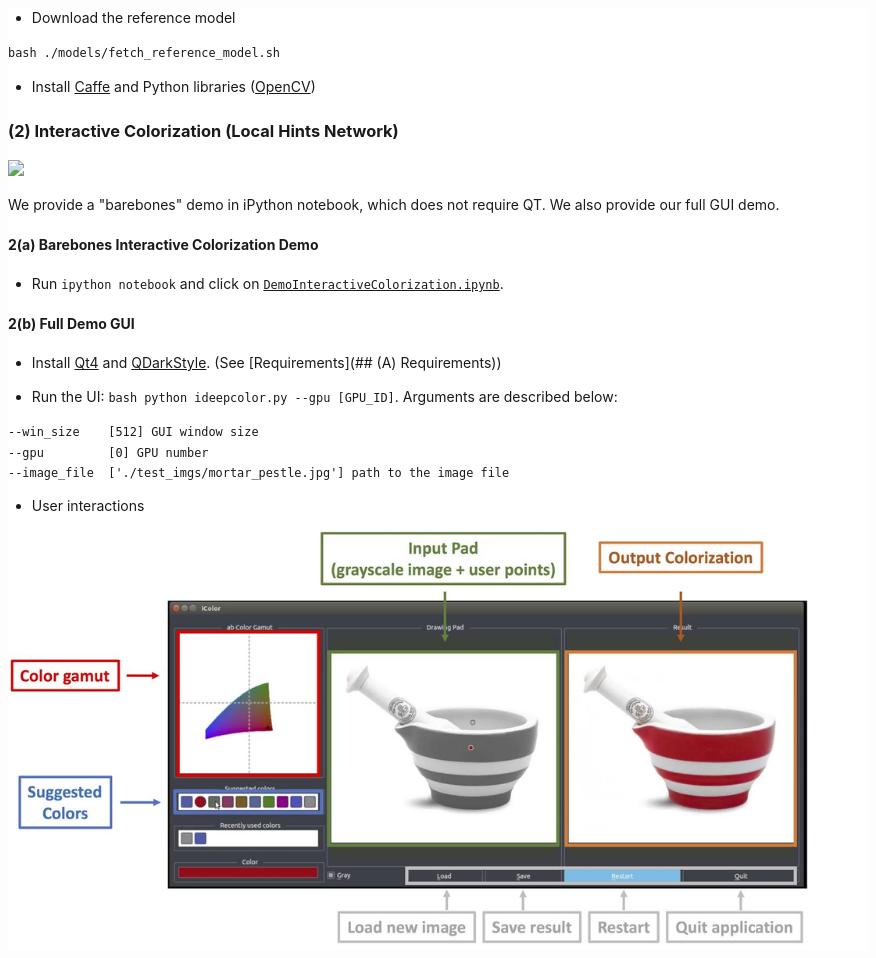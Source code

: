 - Download the reference model
```
bash ./models/fetch_reference_model.sh
```

- Install [Caffe](http://caffe.berkeleyvision.org/installation.html) and Python libraries ([OpenCV](http://opencv.org/))

### (2) Interactive Colorization (Local Hints Network)
<img src='imgs/teaser_v3.jpg' width=800>

We provide a "barebones" demo in iPython notebook, which does not require QT. We also provide our full GUI demo.

#### 2(a) Barebones Interactive Colorization Demo

- Run `ipython notebook` and click on [`DemoInteractiveColorization.ipynb`](./DemoInteractiveColorization.ipynb).

#### 2(b) Full Demo GUI

- Install [Qt4](https://wiki.python.org/moin/PyQt4) and [QDarkStyle](https://github.com/ColinDuquesnoy/QDarkStyleSheet). (See [Requirements](## (A) Requirements))

- Run the UI: `bash python ideepcolor.py --gpu [GPU_ID]`. Arguments are described below:
```
--win_size    [512] GUI window size
--gpu         [0] GPU number
--image_file  ['./test_imgs/mortar_pestle.jpg'] path to the image file
```

- User interactions

<img src='./imgs/pad.jpg' width=800>
